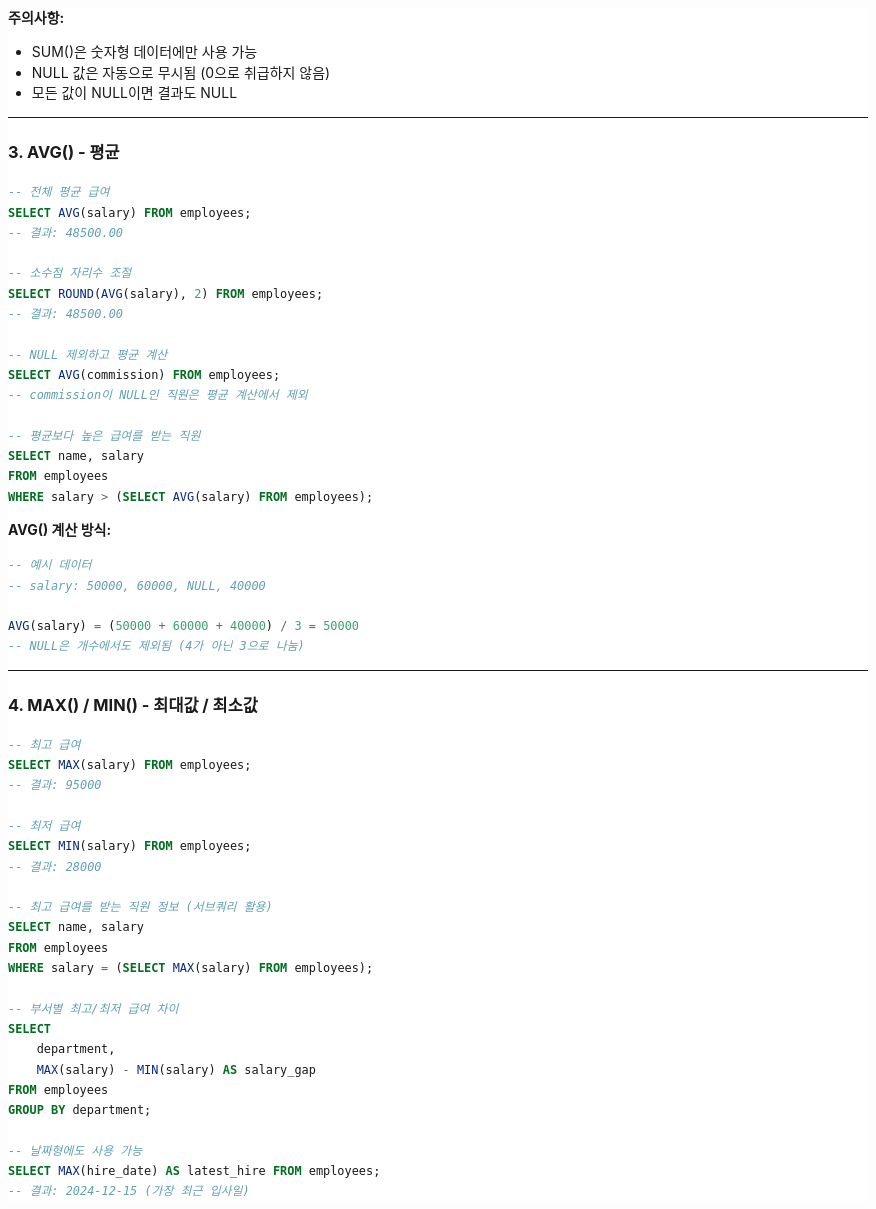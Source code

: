 **주의사항:**

- SUM()은 숫자형 데이터에만 사용 가능
- NULL 값은 자동으로 무시됨 (0으로 취급하지 않음)
- 모든 값이 NULL이면 결과도 NULL

-----

### 3. AVG() - 평균

```sql
-- 전체 평균 급여
SELECT AVG(salary) FROM employees;
-- 결과: 48500.00

-- 소수점 자리수 조절
SELECT ROUND(AVG(salary), 2) FROM employees;
-- 결과: 48500.00

-- NULL 제외하고 평균 계산
SELECT AVG(commission) FROM employees;
-- commission이 NULL인 직원은 평균 계산에서 제외

-- 평균보다 높은 급여를 받는 직원
SELECT name, salary 
FROM employees 
WHERE salary > (SELECT AVG(salary) FROM employees);
```

**AVG() 계산 방식:**

```sql
-- 예시 데이터
-- salary: 50000, 60000, NULL, 40000

AVG(salary) = (50000 + 60000 + 40000) / 3 = 50000
-- NULL은 개수에서도 제외됨 (4가 아닌 3으로 나눔)
```

-----

### 4. MAX() / MIN() - 최대값 / 최소값

```sql
-- 최고 급여
SELECT MAX(salary) FROM employees;
-- 결과: 95000

-- 최저 급여
SELECT MIN(salary) FROM employees;
-- 결과: 28000

-- 최고 급여를 받는 직원 정보 (서브쿼리 활용)
SELECT name, salary 
FROM employees 
WHERE salary = (SELECT MAX(salary) FROM employees);

-- 부서별 최고/최저 급여 차이
SELECT 
    department,
    MAX(salary) - MIN(salary) AS salary_gap
FROM employees
GROUP BY department;

-- 날짜형에도 사용 가능
SELECT MAX(hire_date) AS latest_hire FROM employees;
-- 결과: 2024-12-15 (가장 최근 입사일)
```